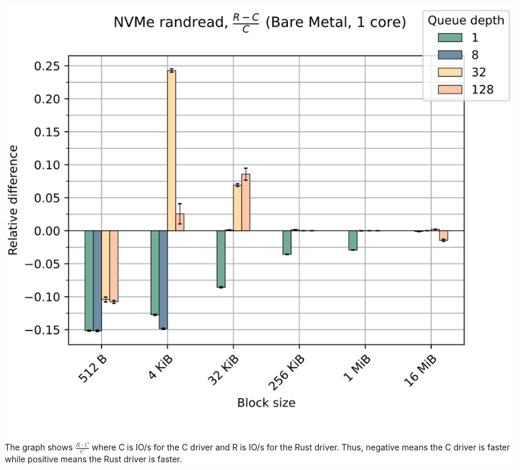![](rnvme/nvme-v6.11-relative.svg)

The graph shows
    <math>
        <mfrac>
            <mrow>
                <mi>R</mi>
                <mo>-</mo>
                <mi>C</mi>
            </mrow>
            <mrow>
                <mi>C</mi>
            </mrow>
        </mfrac>
    </math>
where C is IO/s for the C driver and R is IO/s for the Rust driver. Thus, negative
means the C driver is faster while positive means the Rust driver is faster.
